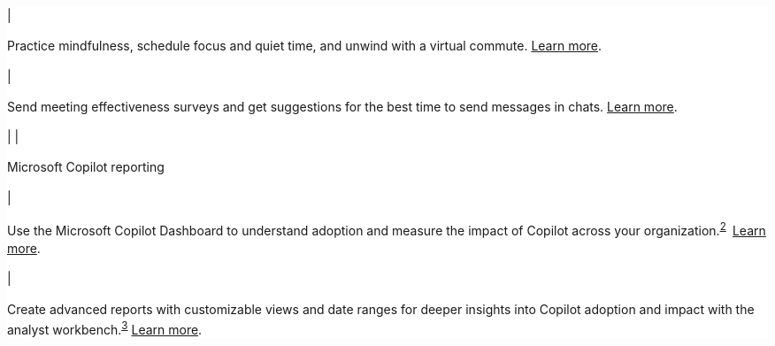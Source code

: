 




 | 

Practice mindfulness, schedule focus and quiet time, and unwind with a virtual commute. [Learn more](https://go.microsoft.com/fwlink/?linkid=2276001).









 | 

Send meeting effectiveness surveys and get suggestions for the best time to send messages in chats. [Learn more](https://go.microsoft.com/fwlink/?linkid=2277621).









 |
| 

Microsoft Copilot reporting







 | 

Use the Microsoft Copilot Dashboard to understand adoption and measure the impact of Copilot across your organization.<sup><a aria-label="Footnote 2" href="https://www.microsoft.com/en-us/microsoft-viva/insights#note-2" class="ms-rte-link">2</a>&nbsp;</sup> [Learn more](https://go.microsoft.com/fwlink/?linkid=2275391).









 | 

Create advanced reports with customizable views and date ranges for deeper insights into Copilot adoption and impact with the analyst workbench.<sup><a aria-label="Footnote 3" href="https://www.microsoft.com/en-us/microsoft-viva/insights#note-3" class="ms-rte-link">3</a></sup> [Learn more](https://go.microsoft.com/fwlink/?linkid=2281390).





